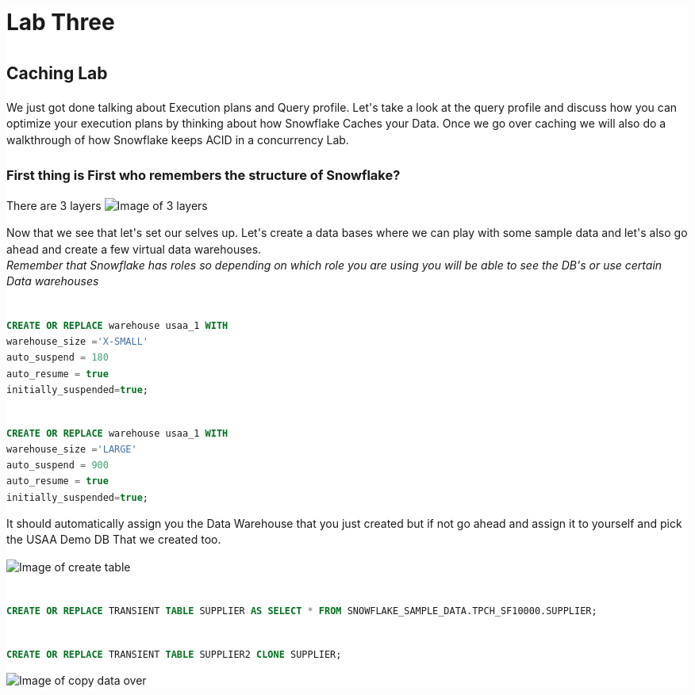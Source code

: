 # Lab Three
## Caching Lab

We just got done talking about Execution plans and Query profile.  Let's take a look at the query profile and discuss how you can optimize your execution plans by thinking about how Snowflake Caches your Data.  Once we go over caching we will also do a walkthrough of how Snowflake keeps ACID in a concurrency Lab.   

### First thing is First who remembers the structure of Snowflake? 

There are 3 layers 
![Image of 3 layers](https://github.com/kerrynakayama/developintelligence_data_engineering/blob/master/Day_02/LAB_03/Images/Screen%20Shot%202020-05-22%20at%2012.42.55%20PM.png)

Now that we see that let's set our selves up.  Let's create a data bases where we can play with some sample data and let's also go ahead and create a few virtual data warehouses.  
*Remember that Snowflake has roles so depending on which role you are using you will be able to see the DB's or use certain Data warehouses*

```sql

CREATE OR REPLACE warehouse usaa_1 WITH 
warehouse_size ='X-SMALL'
auto_suspend = 180
auto_resume = true
initially_suspended=true;

```
```sql

CREATE OR REPLACE warehouse usaa_1 WITH 
warehouse_size ='LARGE'
auto_suspend = 900
auto_resume = true
initially_suspended=true;

```
It should automatically assign you the Data Warehouse that you just created but if not go ahead and assign it to yourself and pick the USAA Demo DB That we created too. 

 

![Image of create table](https://github.com/kerrynakayama/developintelligence_data_engineering/blob/master/Day_02/LAB_03/Images/1%20create%20table.png)

 
```sql

CREATE OR REPLACE TRANSIENT TABLE SUPPLIER AS SELECT * FROM SNOWFLAKE_SAMPLE_DATA.TPCH_SF10000.SUPPLIER;

```
 
```sql

CREATE OR REPLACE TRANSIENT TABLE SUPPLIER2 CLONE SUPPLIER;

```
![Image of copy data over](https://github.com/kerrynakayama/developintelligence_data_engineering/blob/master/Day_02/LAB_03/Images/20%20update%20before%20update.png) 
